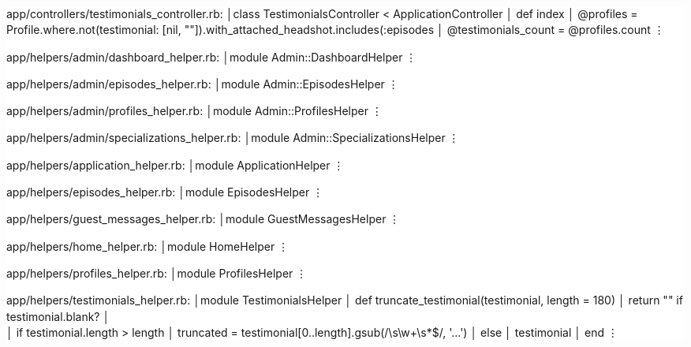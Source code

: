 app/controllers/testimonials_controller.rb:
│class TestimonialsController < ApplicationController
│  def index
│    @profiles = Profile.where.not(testimonial: [nil, ""]).with_attached_headshot.includes(:episodes
│    @testimonials_count = @profiles.count
⋮

app/helpers/admin/dashboard_helper.rb:
│module Admin::DashboardHelper
⋮

app/helpers/admin/episodes_helper.rb:
│module Admin::EpisodesHelper
⋮

app/helpers/admin/profiles_helper.rb:
│module Admin::ProfilesHelper
⋮

app/helpers/admin/specializations_helper.rb:
│module Admin::SpecializationsHelper
⋮

app/helpers/application_helper.rb:
│module ApplicationHelper
⋮

app/helpers/episodes_helper.rb:
│module EpisodesHelper
⋮

app/helpers/guest_messages_helper.rb:
│module GuestMessagesHelper
⋮

app/helpers/home_helper.rb:
│module HomeHelper
⋮

app/helpers/profiles_helper.rb:
│module ProfilesHelper
⋮

app/helpers/testimonials_helper.rb:
│module TestimonialsHelper
│  def truncate_testimonial(testimonial, length = 180)
│    return "" if testimonial.blank?
│    
│    if testimonial.length > length
│      truncated = testimonial[0..length].gsub(/\s\w+\s*$/, '...')
│    else
│      testimonial
│    end
⋮
